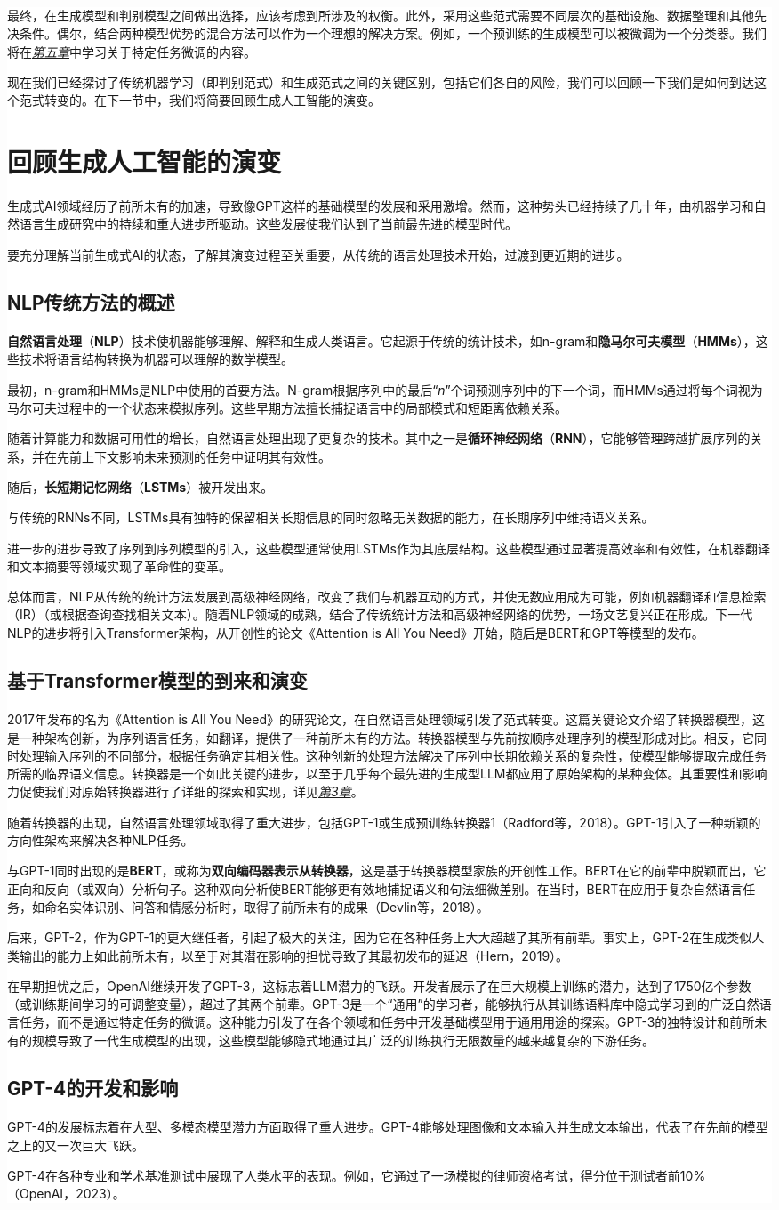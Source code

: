 最终，在生成模型和判别模型之间做出选择，应该考虑到所涉及的权衡。此外，采用这些范式需要不同层次的基础设施、数据整理和其他先决条件。偶尔，结合两种模型优势的混合方法可以作为一个理想的解决方案。例如，一个预训练的生成模型可以被微调为一个分类器。我们将在[*第五章*](B21773_05.xhtml#_idTextAnchor180)中学习关于特定任务微调的内容。

现在我们已经探讨了传统机器学习（即判别范式）和生成范式之间的关键区别，包括它们各自的风险，我们可以回顾一下我们是如何到达这个范式转变的。在下一节中，我们将简要回顾生成人工智能的演变。

# 回顾生成人工智能的演变

生成式AI领域经历了前所未有的加速，导致像GPT这样的基础模型的发展和采用激增。然而，这种势头已经持续了几十年，由机器学习和自然语言生成研究中的持续和重大进步所驱动。这些发展使我们达到了当前最先进的模型时代。

要充分理解当前生成式AI的状态，了解其演变过程至关重要，从传统的语言处理技术开始，过渡到更近期的进步。

## NLP传统方法的概述

**自然语言处理**（**NLP**）技术使机器能够理解、解释和生成人类语言。它起源于传统的统计技术，如n-gram和**隐马尔可夫模型**（**HMMs**），这些技术将语言结构转换为机器可以理解的数学模型。

最初，n-gram和HMMs是NLP中使用的首要方法。N-gram根据序列中的最后“*n*”个词预测序列中的下一个词，而HMMs通过将每个词视为马尔可夫过程中的一个状态来模拟序列。这些早期方法擅长捕捉语言中的局部模式和短距离依赖关系。

随着计算能力和数据可用性的增长，自然语言处理出现了更复杂的技术。其中之一是**循环神经网络**（**RNN**），它能够管理跨越扩展序列的关系，并在先前上下文影响未来预测的任务中证明其有效性。

随后，**长短期记忆网络**（**LSTMs**）被开发出来。

与传统的RNNs不同，LSTMs具有独特的保留相关长期信息的同时忽略无关数据的能力，在长期序列中维持语义关系。

进一步的进步导致了序列到序列模型的引入，这些模型通常使用LSTMs作为其底层结构。这些模型通过显著提高效率和有效性，在机器翻译和文本摘要等领域实现了革命性的变革。

总体而言，NLP从传统的统计方法发展到高级神经网络，改变了我们与机器互动的方式，并使无数应用成为可能，例如机器翻译和信息检索（IR）（或根据查询查找相关文本）。随着NLP领域的成熟，结合了传统统计方法和高级神经网络的优势，一场文艺复兴正在形成。下一代NLP的进步将引入Transformer架构，从开创性的论文《Attention is All You Need》开始，随后是BERT和GPT等模型的发布。

## 基于Transformer模型的到来和演变

2017年发布的名为《Attention is All You Need》的研究论文，在自然语言处理领域引发了范式转变。这篇关键论文介绍了转换器模型，这是一种架构创新，为序列语言任务，如翻译，提供了一种前所未有的方法。转换器模型与先前按顺序处理序列的模型形成对比。相反，它同时处理输入序列的不同部分，根据任务确定其相关性。这种创新的处理方法解决了序列中长期依赖关系的复杂性，使模型能够提取完成任务所需的临界语义信息。转换器是一个如此关键的进步，以至于几乎每个最先进的生成型LLM都应用了原始架构的某种变体。其重要性和影响力促使我们对原始转换器进行了详细的探索和实现，详见[*第3章*](B21773_03.xhtml#_idTextAnchor081)。

随着转换器的出现，自然语言处理领域取得了重大进步，包括GPT-1或生成预训练转换器1（Radford等，2018）。GPT-1引入了一种新颖的方向性架构来解决各种NLP任务。

与GPT-1同时出现的是**BERT**，或称为**双向编码器表示从转换器**，这是基于转换器模型家族的开创性工作。BERT在它的前辈中脱颖而出，它正向和反向（或双向）分析句子。这种双向分析使BERT能够更有效地捕捉语义和句法细微差别。在当时，BERT在应用于复杂自然语言任务，如命名实体识别、问答和情感分析时，取得了前所未有的成果（Devlin等，2018）。

后来，GPT-2，作为GPT-1的更大继任者，引起了极大的关注，因为它在各种任务上大大超越了其所有前辈。事实上，GPT-2在生成类似人类输出的能力上如此前所未有，以至于对其潜在影响的担忧导致了其最初发布的延迟（Hern，2019）。

在早期担忧之后，OpenAI继续开发了GPT-3，这标志着LLM潜力的飞跃。开发者展示了在巨大规模上训练的潜力，达到了1750亿个参数（或训练期间学习的可调整变量），超过了其两个前辈。GPT-3是一个“通用”的学习者，能够执行从其训练语料库中隐式学习到的广泛自然语言任务，而不是通过特定任务的微调。这种能力引发了在各个领域和任务中开发基础模型用于通用用途的探索。GPT-3的独特设计和前所未有的规模导致了一代生成模型的出现，这些模型能够隐式地通过其广泛的训练执行无限数量的越来越复杂的下游任务。

## GPT-4的开发和影响

GPT-4的发展标志着在大型、多模态模型潜力方面取得了重大进步。GPT-4能够处理图像和文本输入并生成文本输出，代表了在先前的模型之上的又一次巨大飞跃。

GPT-4在各种专业和学术基准测试中展现了人类水平的表现。例如，它通过了一场模拟的律师资格考试，得分位于测试者前10%（OpenAI，2023）。
